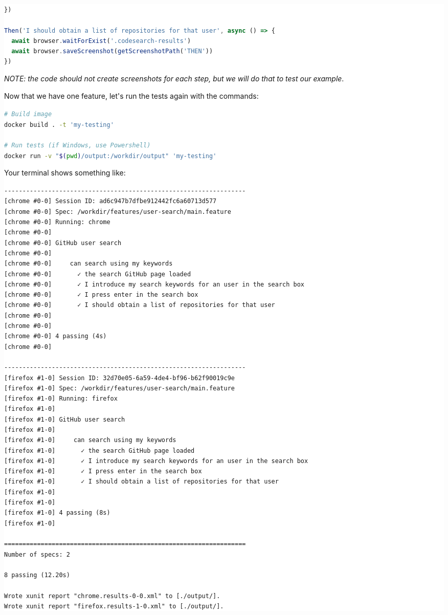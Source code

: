   ```javascript
  })

  Then('I should obtain a list of repositories for that user', async () => {
    await browser.waitForExist('.codesearch-results')
    await browser.saveScreenshot(getScreenshotPath('THEN'))
  })
  ```

  _NOTE: the code should not create screenshots for each step, but we will do that to test our example_. 

Now that we have one feature, let's run the tests again with the commands:

  ```sh
  # Build image
  docker build . -t 'my-testing'

  # Run tests (if Windows, use Powershell)
  docker run -v "$(pwd)/output:/workdir/output" 'my-testing'
  ```

Your terminal shows something like:

  ```plaintext
  ------------------------------------------------------------------
  [chrome #0-0] Session ID: ad6c947b7dfbe912442fc6a60713d577
  [chrome #0-0] Spec: /workdir/features/user-search/main.feature
  [chrome #0-0] Running: chrome
  [chrome #0-0]
  [chrome #0-0] GitHub user search
  [chrome #0-0]
  [chrome #0-0]     can search using my keywords
  [chrome #0-0]       ✓ the search GitHub page loaded
  [chrome #0-0]       ✓ I introduce my search keywords for an user in the search box
  [chrome #0-0]       ✓ I press enter in the search box
  [chrome #0-0]       ✓ I should obtain a list of repositories for that user
  [chrome #0-0]
  [chrome #0-0]
  [chrome #0-0] 4 passing (4s)
  [chrome #0-0]

  ------------------------------------------------------------------
  [firefox #1-0] Session ID: 32d70e05-6a59-4de4-bf96-b62f90019c9e
  [firefox #1-0] Spec: /workdir/features/user-search/main.feature
  [firefox #1-0] Running: firefox
  [firefox #1-0]
  [firefox #1-0] GitHub user search
  [firefox #1-0]
  [firefox #1-0]     can search using my keywords
  [firefox #1-0]       ✓ the search GitHub page loaded
  [firefox #1-0]       ✓ I introduce my search keywords for an user in the search box
  [firefox #1-0]       ✓ I press enter in the search box
  [firefox #1-0]       ✓ I should obtain a list of repositories for that user
  [firefox #1-0]
  [firefox #1-0]
  [firefox #1-0] 4 passing (8s)
  [firefox #1-0]

  ==================================================================
  Number of specs: 2

  8 passing (12.20s)

  Wrote xunit report "chrome.results-0-0.xml" to [./output/].
  Wrote xunit report "firefox.results-1-0.xml" to [./output/].
  ```